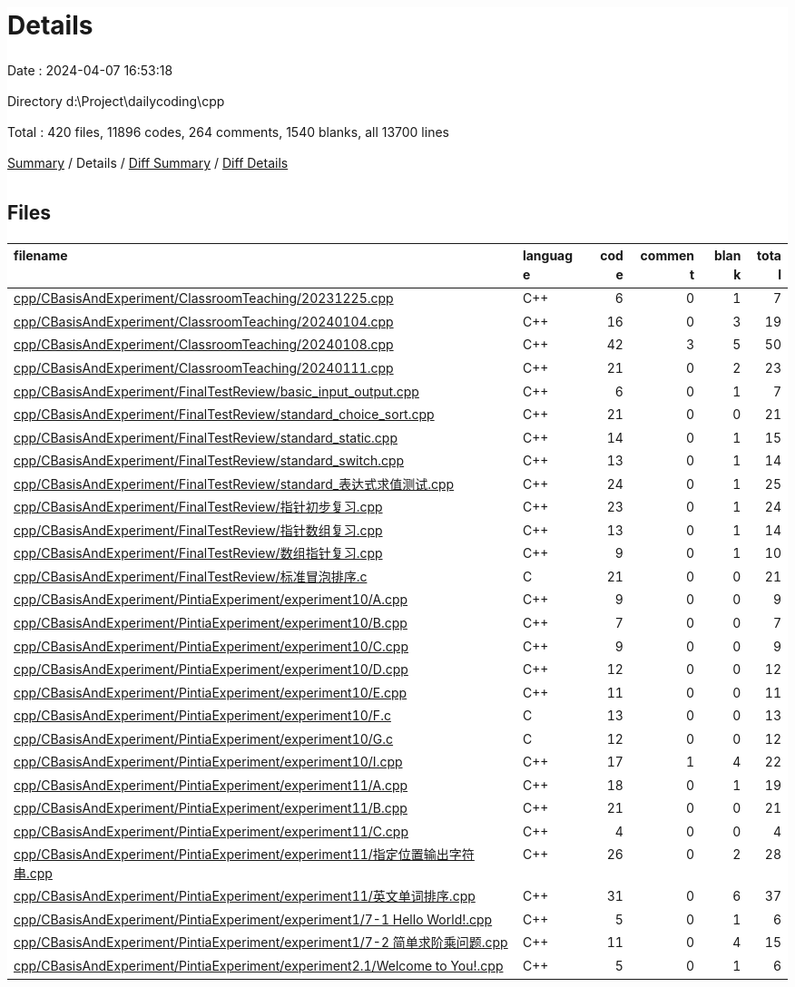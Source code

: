 # Details

Date : 2024-04-07 16:53:18

Directory d:\\Project\\dailycoding\\cpp

Total : 420 files,  11896 codes, 264 comments, 1540 blanks, all 13700 lines

[Summary](results.md) / Details / [Diff Summary](diff.md) / [Diff Details](diff-details.md)

## Files
| filename | language | code | comment | blank | total |
| :--- | :--- | ---: | ---: | ---: | ---: |
| [cpp/CBasisAndExperiment/ClassroomTeaching/20231225.cpp](/cpp/CBasisAndExperiment/ClassroomTeaching/20231225.cpp) | C++ | 6 | 0 | 1 | 7 |
| [cpp/CBasisAndExperiment/ClassroomTeaching/20240104.cpp](/cpp/CBasisAndExperiment/ClassroomTeaching/20240104.cpp) | C++ | 16 | 0 | 3 | 19 |
| [cpp/CBasisAndExperiment/ClassroomTeaching/20240108.cpp](/cpp/CBasisAndExperiment/ClassroomTeaching/20240108.cpp) | C++ | 42 | 3 | 5 | 50 |
| [cpp/CBasisAndExperiment/ClassroomTeaching/20240111.cpp](/cpp/CBasisAndExperiment/ClassroomTeaching/20240111.cpp) | C++ | 21 | 0 | 2 | 23 |
| [cpp/CBasisAndExperiment/FinalTestReview/basic_input_output.cpp](/cpp/CBasisAndExperiment/FinalTestReview/basic_input_output.cpp) | C++ | 6 | 0 | 1 | 7 |
| [cpp/CBasisAndExperiment/FinalTestReview/standard_choice_sort.cpp](/cpp/CBasisAndExperiment/FinalTestReview/standard_choice_sort.cpp) | C++ | 21 | 0 | 0 | 21 |
| [cpp/CBasisAndExperiment/FinalTestReview/standard_static.cpp](/cpp/CBasisAndExperiment/FinalTestReview/standard_static.cpp) | C++ | 14 | 0 | 1 | 15 |
| [cpp/CBasisAndExperiment/FinalTestReview/standard_switch.cpp](/cpp/CBasisAndExperiment/FinalTestReview/standard_switch.cpp) | C++ | 13 | 0 | 1 | 14 |
| [cpp/CBasisAndExperiment/FinalTestReview/standard_表达式求值测试.cpp](/cpp/CBasisAndExperiment/FinalTestReview/standard_%E8%A1%A8%E8%BE%BE%E5%BC%8F%E6%B1%82%E5%80%BC%E6%B5%8B%E8%AF%95.cpp) | C++ | 24 | 0 | 1 | 25 |
| [cpp/CBasisAndExperiment/FinalTestReview/指针初步复习.cpp](/cpp/CBasisAndExperiment/FinalTestReview/%E6%8C%87%E9%92%88%E5%88%9D%E6%AD%A5%E5%A4%8D%E4%B9%A0.cpp) | C++ | 23 | 0 | 1 | 24 |
| [cpp/CBasisAndExperiment/FinalTestReview/指针数组复习.cpp](/cpp/CBasisAndExperiment/FinalTestReview/%E6%8C%87%E9%92%88%E6%95%B0%E7%BB%84%E5%A4%8D%E4%B9%A0.cpp) | C++ | 13 | 0 | 1 | 14 |
| [cpp/CBasisAndExperiment/FinalTestReview/数组指针复习.cpp](/cpp/CBasisAndExperiment/FinalTestReview/%E6%95%B0%E7%BB%84%E6%8C%87%E9%92%88%E5%A4%8D%E4%B9%A0.cpp) | C++ | 9 | 0 | 1 | 10 |
| [cpp/CBasisAndExperiment/FinalTestReview/标准冒泡排序.c](/cpp/CBasisAndExperiment/FinalTestReview/%E6%A0%87%E5%87%86%E5%86%92%E6%B3%A1%E6%8E%92%E5%BA%8F.c) | C | 21 | 0 | 0 | 21 |
| [cpp/CBasisAndExperiment/PintiaExperiment/experiment10/A.cpp](/cpp/CBasisAndExperiment/PintiaExperiment/experiment10/A.cpp) | C++ | 9 | 0 | 0 | 9 |
| [cpp/CBasisAndExperiment/PintiaExperiment/experiment10/B.cpp](/cpp/CBasisAndExperiment/PintiaExperiment/experiment10/B.cpp) | C++ | 7 | 0 | 0 | 7 |
| [cpp/CBasisAndExperiment/PintiaExperiment/experiment10/C.cpp](/cpp/CBasisAndExperiment/PintiaExperiment/experiment10/C.cpp) | C++ | 9 | 0 | 0 | 9 |
| [cpp/CBasisAndExperiment/PintiaExperiment/experiment10/D.cpp](/cpp/CBasisAndExperiment/PintiaExperiment/experiment10/D.cpp) | C++ | 12 | 0 | 0 | 12 |
| [cpp/CBasisAndExperiment/PintiaExperiment/experiment10/E.cpp](/cpp/CBasisAndExperiment/PintiaExperiment/experiment10/E.cpp) | C++ | 11 | 0 | 0 | 11 |
| [cpp/CBasisAndExperiment/PintiaExperiment/experiment10/F.c](/cpp/CBasisAndExperiment/PintiaExperiment/experiment10/F.c) | C | 13 | 0 | 0 | 13 |
| [cpp/CBasisAndExperiment/PintiaExperiment/experiment10/G.c](/cpp/CBasisAndExperiment/PintiaExperiment/experiment10/G.c) | C | 12 | 0 | 0 | 12 |
| [cpp/CBasisAndExperiment/PintiaExperiment/experiment10/I.cpp](/cpp/CBasisAndExperiment/PintiaExperiment/experiment10/I.cpp) | C++ | 17 | 1 | 4 | 22 |
| [cpp/CBasisAndExperiment/PintiaExperiment/experiment11/A.cpp](/cpp/CBasisAndExperiment/PintiaExperiment/experiment11/A.cpp) | C++ | 18 | 0 | 1 | 19 |
| [cpp/CBasisAndExperiment/PintiaExperiment/experiment11/B.cpp](/cpp/CBasisAndExperiment/PintiaExperiment/experiment11/B.cpp) | C++ | 21 | 0 | 0 | 21 |
| [cpp/CBasisAndExperiment/PintiaExperiment/experiment11/C.cpp](/cpp/CBasisAndExperiment/PintiaExperiment/experiment11/C.cpp) | C++ | 4 | 0 | 0 | 4 |
| [cpp/CBasisAndExperiment/PintiaExperiment/experiment11/指定位置输出字符串.cpp](/cpp/CBasisAndExperiment/PintiaExperiment/experiment11/%E6%8C%87%E5%AE%9A%E4%BD%8D%E7%BD%AE%E8%BE%93%E5%87%BA%E5%AD%97%E7%AC%A6%E4%B8%B2.cpp) | C++ | 26 | 0 | 2 | 28 |
| [cpp/CBasisAndExperiment/PintiaExperiment/experiment11/英文单词排序.cpp](/cpp/CBasisAndExperiment/PintiaExperiment/experiment11/%E8%8B%B1%E6%96%87%E5%8D%95%E8%AF%8D%E6%8E%92%E5%BA%8F.cpp) | C++ | 31 | 0 | 6 | 37 |
| [cpp/CBasisAndExperiment/PintiaExperiment/experiment1/7-1 Hello World!.cpp](/cpp/CBasisAndExperiment/PintiaExperiment/experiment1/7-1%20Hello%20World!.cpp) | C++ | 5 | 0 | 1 | 6 |
| [cpp/CBasisAndExperiment/PintiaExperiment/experiment1/7-2 简单求阶乘问题.cpp](/cpp/CBasisAndExperiment/PintiaExperiment/experiment1/7-2%20%E7%AE%80%E5%8D%95%E6%B1%82%E9%98%B6%E4%B9%98%E9%97%AE%E9%A2%98.cpp) | C++ | 11 | 0 | 4 | 15 |
| [cpp/CBasisAndExperiment/PintiaExperiment/experiment2.1/Welcome to You!.cpp](/cpp/CBasisAndExperiment/PintiaExperiment/experiment2.1/Welcome%20to%20You!.cpp) | C++ | 5 | 0 | 1 | 6 |